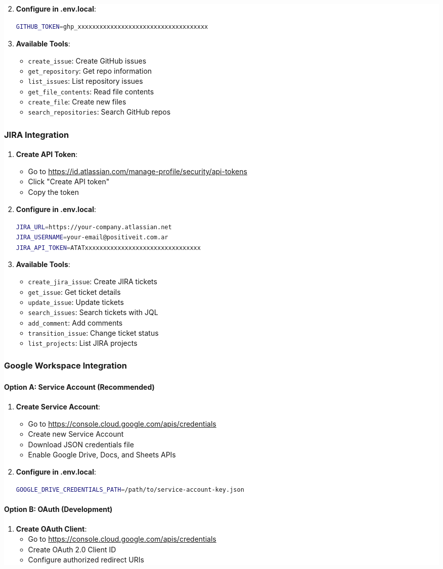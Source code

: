 2. **Configure in .env.local**:
   ```bash
   GITHUB_TOKEN=ghp_xxxxxxxxxxxxxxxxxxxxxxxxxxxxxxxxxxxx
   ```

3. **Available Tools**:
   - `create_issue`: Create GitHub issues
   - `get_repository`: Get repo information
   - `list_issues`: List repository issues
   - `get_file_contents`: Read file contents
   - `create_file`: Create new files
   - `search_repositories`: Search GitHub repos

### JIRA Integration

1. **Create API Token**:
   - Go to https://id.atlassian.com/manage-profile/security/api-tokens
   - Click "Create API token"
   - Copy the token

2. **Configure in .env.local**:
   ```bash
   JIRA_URL=https://your-company.atlassian.net
   JIRA_USERNAME=your-email@positiveit.com.ar
   JIRA_API_TOKEN=ATATxxxxxxxxxxxxxxxxxxxxxxxxxxxxxxxx
   ```

3. **Available Tools**:
   - `create_jira_issue`: Create JIRA tickets
   - `get_issue`: Get ticket details
   - `update_issue`: Update tickets
   - `search_issues`: Search tickets with JQL
   - `add_comment`: Add comments
   - `transition_issue`: Change ticket status
   - `list_projects`: List JIRA projects

### Google Workspace Integration

#### Option A: Service Account (Recommended)

1. **Create Service Account**:
   - Go to https://console.cloud.google.com/apis/credentials
   - Create new Service Account
   - Download JSON credentials file
   - Enable Google Drive, Docs, and Sheets APIs

2. **Configure in .env.local**:
   ```bash
   GOOGLE_DRIVE_CREDENTIALS_PATH=/path/to/service-account-key.json
   ```

#### Option B: OAuth (Development)

1. **Create OAuth Client**:
   - Go to https://console.cloud.google.com/apis/credentials
   - Create OAuth 2.0 Client ID
   - Configure authorized redirect URIs
